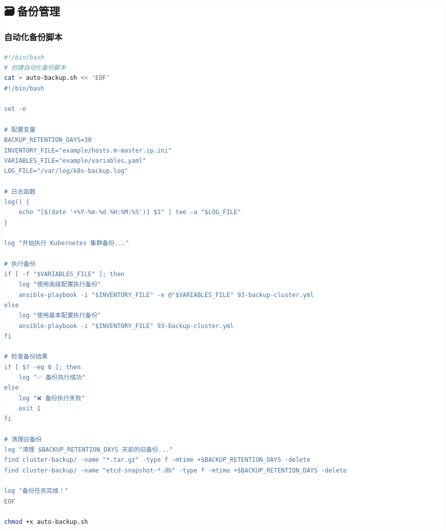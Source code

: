## 🗃️ 备份管理

### 自动化备份脚本

```bash
#!/bin/bash
# 创建自动化备份脚本
cat > auto-backup.sh << 'EOF'
#!/bin/bash

set -e

# 配置变量
BACKUP_RETENTION_DAYS=30
INVENTORY_FILE="example/hosts.m-master.ip.ini"
VARIABLES_FILE="example/variables.yaml"
LOG_FILE="/var/log/k8s-backup.log"

# 日志函数
log() {
    echo "[$(date '+%Y-%m-%d %H:%M:%S')] $1" | tee -a "$LOG_FILE"
}

log "开始执行 Kubernetes 集群备份..."

# 执行备份
if [ -f "$VARIABLES_FILE" ]; then
    log "使用高级配置执行备份"
    ansible-playbook -i "$INVENTORY_FILE" -e @"$VARIABLES_FILE" 93-backup-cluster.yml
else
    log "使用基本配置执行备份"
    ansible-playbook -i "$INVENTORY_FILE" 93-backup-cluster.yml
fi

# 检查备份结果
if [ $? -eq 0 ]; then
    log "✅ 备份执行成功"
else
    log "❌ 备份执行失败"
    exit 1
fi

# 清理旧备份
log "清理 $BACKUP_RETENTION_DAYS 天前的旧备份..."
find cluster-backup/ -name "*.tar.gz" -type f -mtime +$BACKUP_RETENTION_DAYS -delete
find cluster-backup/ -name "etcd-snapshot-*.db" -type f -mtime +$BACKUP_RETENTION_DAYS -delete

log "备份任务完成！"
EOF

chmod +x auto-backup.sh
```
